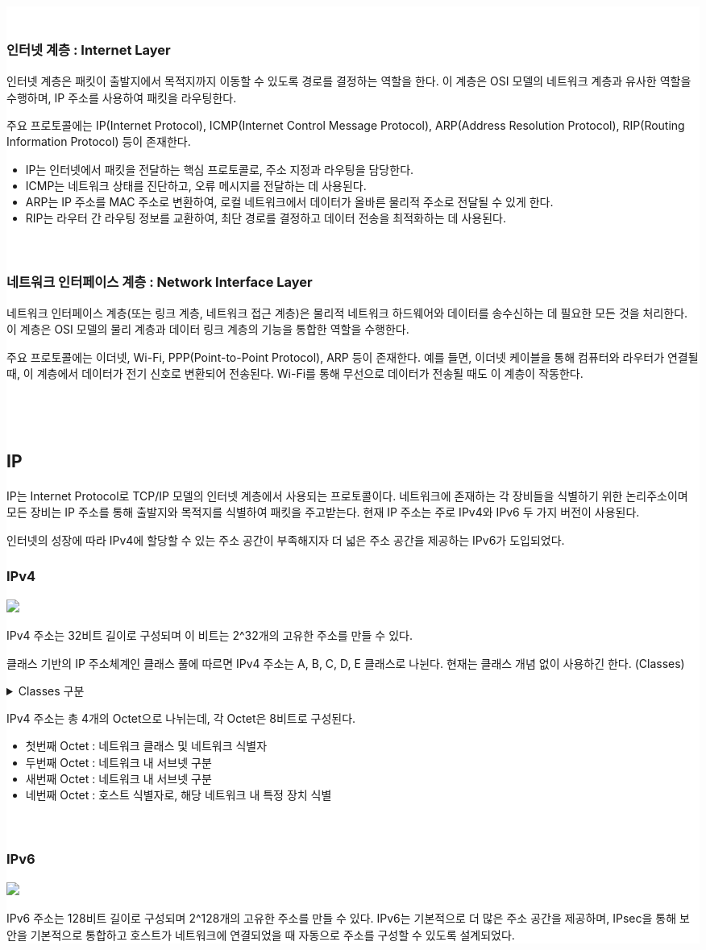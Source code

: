 <br>

### 인터넷 계층 : Internet Layer
인터넷 계층은 패킷이 출발지에서 목적지까지 이동할 수 있도록 경로를 결정하는 역할을 한다. 이 계층은 OSI 모델의 네트워크 계층과 유사한 역할을 수행하며, IP 주소를 사용하여 패킷을 라우팅한다.

주요 프로토콜에는 IP(Internet Protocol), ICMP(Internet Control Message Protocol), ARP(Address Resolution Protocol), RIP(Routing Information Protocol) 등이 존재한다.
- IP는 인터넷에서 패킷을 전달하는 핵심 프로토콜로, 주소 지정과 라우팅을 담당한다.
- ICMP는 네트워크 상태를 진단하고, 오류 메시지를 전달하는 데 사용된다.
- ARP는 IP 주소를 MAC 주소로 변환하여, 로컬 네트워크에서 데이터가 올바른 물리적 주소로 전달될 수 있게 한다.
- RIP는 라우터 간 라우팅 정보를 교환하여, 최단 경로를 결정하고 데이터 전송을 최적화하는 데 사용된다.

<br>

### 네트워크 인터페이스 계층 : Network Interface Layer
네트워크 인터페이스 계층(또는 링크 계층, 네트워크 접근 계층)은 물리적 네트워크 하드웨어와 데이터를 송수신하는 데 필요한 모든 것을 처리한다. 이 계층은 OSI 모델의 물리 계층과 데이터 링크 계층의 기능을 통합한 역할을 수행한다.

주요 프로토콜에는 이더넷, Wi-Fi, PPP(Point-to-Point Protocol), ARP 등이 존재한다. 예를 들면, 이더넷 케이블을 통해 컴퓨터와 라우터가 연결될 때, 이 계층에서 데이터가 전기 신호로 변환되어 전송된다. Wi-Fi를 통해 무선으로 데이터가 전송될 때도 이 계층이 작동한다.

<br>
<br>

## IP
IP는 Internet Protocol로 TCP/IP 모델의 인터넷 계층에서 사용되는 프로토콜이다. 네트워크에 존재하는 각 장비들을 식별하기 위한 논리주소이며 모든 장비는 IP 주소를 통해 출발지와 목적지를 식별하여 패킷을 주고받는다. 현재 IP 주소는 주로 IPv4와 IPv6 두 가지 버전이 사용된다.  

인터넷의 성장에 따라 IPv4에 할당할 수 있는 주소 공간이 부족해지자 더 넓은 주소 공간을 제공하는 IPv6가 도입되었다.  

### IPv4
<img src="https://i.imgur.com/X1c2YZn.png" width="700">

IPv4 주소는 32비트 길이로 구성되며 이 비트는 2^32개의 고유한 주소를 만들 수 있다.

클래스 기반의 IP 주소체계인 클래스 풀에 따르면 IPv4 주소는 A, B, C, D, E 클래스로 나뉜다. 현재는 클래스 개념 없이 사용하긴 한다. (Classes)

<details><summary>Classes 구분</summary></details>

IPv4 주소는 총 4개의 Octet으로 나뉘는데, 각 Octet은 8비트로 구성된다.
- 첫번째 Octet : 네트워크 클래스 및 네트워크 식별자
- 두번째 Octet : 네트워크 내 서브넷 구분
- 새번째 Octet : 네트워크 내 서브넷 구분
- 네번째 Octet : 호스트 식별자로, 해당 네트워크 내 특정 장치 식별

<br>

### IPv6
<img src="https://i.imgur.com/Fc3YAgp.png" width="700">

IPv6 주소는 128비트 길이로 구성되며 2^128개의 고유한 주소를 만들 수 있다. IPv6는 기본적으로 더 많은 주소 공간을 제공하며, IPsec을 통해 보안을 기본적으로 통합하고 호스트가 네트워크에 연결되었을 때 자동으로 주소를 구성할 수 있도록 설계되었다.
